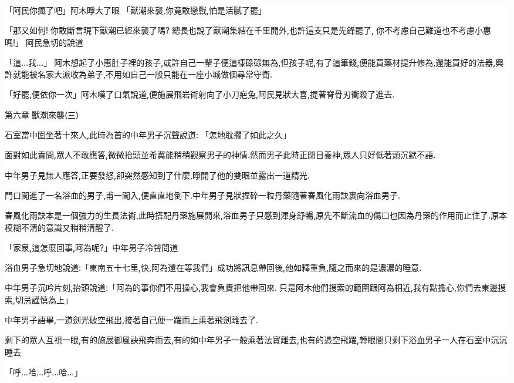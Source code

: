 「阿民你瘋了吧」阿木睜大了眼 「獸潮來襲,你竟敢戀戰,怕是活膩了罷」


「那又如何! 你敢斷言現下獸潮已經來襲了嗎? 總長也說了獸潮集結在千里開外,也許這支只是先鋒罷了, 你不考慮自己難道也不考慮小惠嗎!」 阿民急切的說道


「這…我…」 阿木想起了小惠肚子裡的孩子,或許自己一輩子便這樣碌碌無為,但孩子呢,有了這筆錢,便能買藥材提升修為,還能買好的法器,興許就能被名家大派收為弟子,不用如自己一般只能在一座小城做個尋常守衛.


「好罷,便依你一次」阿木嘆了口氣說道,便施展飛岩術射向了小刀疤兔,阿民見狀大喜,提著脊骨刃衝殺了進去.


第六章 獸潮來襲(三)

石室當中圍坐著十來人,此時為首的中年男子沉聲說道: 「怎地耽擱了如此之久」


面對如此責問,眾人不敢應答,微微抬頭並希冀能稍稍觀察男子的神情.然而男子此時正閉目養神,眾人只好低著頭沉默不語.


中年男子見無人應答,正要發怒,卻突然感知到了什麼,睜開了他的雙眼並露出一道精光.


門口闖進了一名浴血的男子,甫一闖入,便直直地倒下.中年男子見狀捏碎一粒丹藥隨著春風化雨訣裹向浴血男子.


春風化雨訣本是一個強力的生長法術,此時搭配丹藥施展開來,浴血男子只感到渾身舒暢,原先不斷流血的傷口也因為丹藥的作用而止住了.原本模糊不清的意識又稍稍清醒了.


「家泉,這怎麼回事,阿為呢?」中年男子冷聲問道


浴血男子急切地說道:「東南五十七里,快,阿為還在等我們」成功將訊息帶回後,他如釋重負,隨之而來的是濃濃的睡意.


中年男子沉吟片刻,抬頭說道:「阿為的事你們不用操心,我會負責把他帶回來. 只是阿木他們搜索的範圍跟阿為相近,我有點擔心,你們去東邊搜索,切忌謹慎為上」


中年男子語畢,一道劍光破空飛出,接著自己便一躍而上乘著飛劍離去了.


剩下的眾人互視一眼,有的施展御風訣飛奔而去,有的如中年男子一般乘著法寶離去,也有的憑空飛躍,轉眼間只剩下浴血男子一人在石室中沉沉睡去


「呼...哈...呼...哈...」
